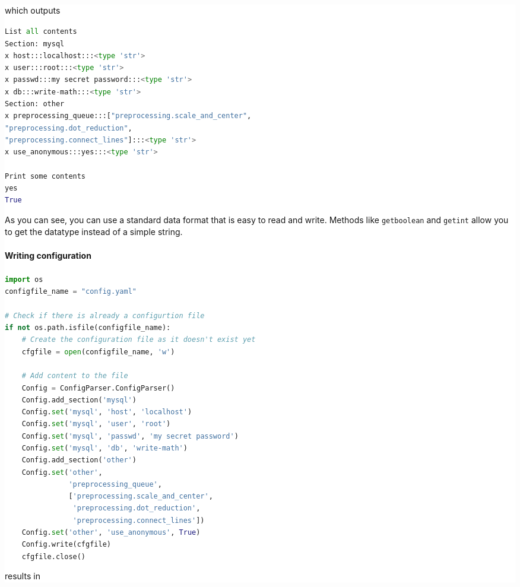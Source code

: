 which outputs

```python
List all contents
Section: mysql
x host:::localhost:::<type 'str'>
x user:::root:::<type 'str'>
x passwd:::my secret password:::<type 'str'>
x db:::write-math:::<type 'str'>
Section: other
x preprocessing_queue:::["preprocessing.scale_and_center",
"preprocessing.dot_reduction",
"preprocessing.connect_lines"]:::<type 'str'>
x use_anonymous:::yes:::<type 'str'>

Print some contents
yes
True
```

As you can see, you can use a standard data format that is easy to read and
write. Methods like `getboolean` and `getint` allow you to get the datatype
instead of a simple string.

#### Writing configuration

```python
import os
configfile_name = "config.yaml"

# Check if there is already a configurtion file
if not os.path.isfile(configfile_name):
    # Create the configuration file as it doesn't exist yet
    cfgfile = open(configfile_name, 'w')

    # Add content to the file
    Config = ConfigParser.ConfigParser()
    Config.add_section('mysql')
    Config.set('mysql', 'host', 'localhost')
    Config.set('mysql', 'user', 'root')
    Config.set('mysql', 'passwd', 'my secret password')
    Config.set('mysql', 'db', 'write-math')
    Config.add_section('other')
    Config.set('other',
               'preprocessing_queue',
               ['preprocessing.scale_and_center',
                'preprocessing.dot_reduction',
                'preprocessing.connect_lines'])
    Config.set('other', 'use_anonymous', True)
    Config.write(cfgfile)
    cfgfile.close()
```

results in
